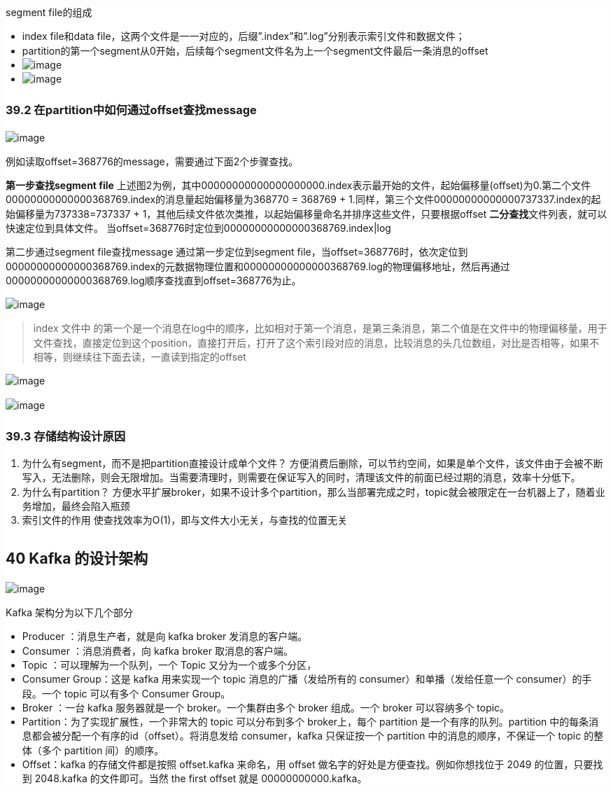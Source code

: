 segment file的组成

- index file和data file，这两个文件是一一对应的，后缀”.index”和”.log”分别表示索引文件和数据文件；
- partition的第一个segment从0开始，后续每个segment文件名为上一个segment文件最后一条消息的offset
- ![image](http://static.lovedata.net/jpg/2018/6/29/51b401e9432e91897ee43a7c0645b628.jpg-wm) 
- ![image](http://static.lovedata.net/jpg/2018/6/29/4fc28d18dcf62a1238ca33c3bdf400ab.jpg-wm)

### 39.2 在partition中如何通过offset查找message

![image](http://static.lovedata.net/jpg/2018/6/29/c3235d6eb5770e966babeccb67d8ba4d.jpg-wm)

例如读取offset=368776的message，需要通过下面2个步骤查找。

**第一步查找segment file**
上述图2为例，其中00000000000000000000.index表示最开始的文件，起始偏移量(offset)为0.第二个文件00000000000000368769.index的消息量起始偏移量为368770 = 368769 + 1.同样，第三个文件00000000000000737337.index的起始偏移量为737338=737337 + 1，其他后续文件依次类推，以起始偏移量命名并排序这些文件，只要根据offset **二分查找**文件列表，就可以快速定位到具体文件。
当offset=368776时定位到00000000000000368769.index|log

第二步通过segment file查找message
通过第一步定位到segment file，当offset=368776时，依次定位到00000000000000368769.index的元数据物理位置和00000000000000368769.log的物理偏移地址，然后再通过00000000000000368769.log顺序查找直到offset=368776为止。

![image](http://static.lovedata.net/jpg/2018/6/29/94eec0f6538ca33006d49e788fe9f43d.jpg-wm)

>index 文件中 的第一个是一个消息在log中的顺序，比如相对于第一个消息，是第三条消息，第二个值是在文件中的物理偏移量，用于文件查找，直接定位到这个position，直接打开后，打开了这个索引段对应的消息，比较消息的头几位数组，对比是否相等，如果不相等，则继续往下面去读，一直读到指定的offset

![image](http://static.lovedata.net/jpg/2018/6/29/f5b24416d69381aa63db92eb1d6f124f.jpg-wm)

![image](http://static.lovedata.net/jpg/2018/6/29/9d2397ceec6cd045f6e16d58c196a6c1.jpg-wm)

### 39.3 存储结构设计原因

1. 为什么有segment，而不是把partition直接设计成单个文件？
    方便消费后删除，可以节约空间，如果是单个文件，该文件由于会被不断写入，无法删除，则会无限增加。当需要清理时，则需要在保证写入的同时，清理该文件的前面已经过期的消息，效率十分低下。
2. 为什么有partition？
    方便水平扩展broker，如果不设计多个partition，那么当部署完成之时，topic就会被限定在一台机器上了，随着业务增加，最终会陷入瓶颈
3. 索引文件的作用
    使查找效率为O(1)，即与文件大小无关，与查找的位置无关

## 40 Kafka 的设计架构

![image](http://static.lovedata.net/20-05-18-4f32a3358ce634a9b47e8ba8f647f51e.png-wm)

Kafka 架构分为以下几个部分

- Producer ：消息生产者，就是向 kafka broker 发消息的客户端。
- Consumer ：消息消费者，向 kafka broker 取消息的客户端。
- Topic ：可以理解为一个队列，一个 Topic 又分为一个或多个分区，
- Consumer Group：这是 kafka 用来实现一个 topic 消息的广播（发给所有的 consumer）和单播（发给任意一个 consumer）的手段。一个 topic 可以有多个 Consumer Group。
- Broker ：一台 kafka 服务器就是一个 broker。一个集群由多个 broker 组成。一个 broker 可以容纳多个 topic。
- Partition：为了实现扩展性，一个非常大的 topic 可以分布到多个 broker上，每个 partition 是一个有序的队列。partition 中的每条消息都会被分配一个有序的id（offset）。将消息发给 consumer，kafka 只保证按一个 partition 中的消息的顺序，不保证一个 topic 的整体（多个 partition 间）的顺序。
- Offset：kafka 的存储文件都是按照 offset.kafka 来命名，用 offset 做名字的好处是方便查找。例如你想找位于 2049 的位置，只要找到 2048.kafka 的文件即可。当然 the first offset 就是 00000000000.kafka。
